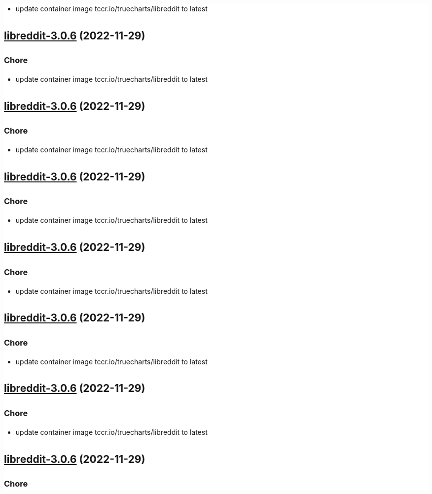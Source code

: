 - update container image tccr.io/truecharts/libreddit to latest

## [libreddit-3.0.6](https://github.com/truecharts/charts/compare/libreddit-3.0.5...libreddit-3.0.6) (2022-11-29)

### Chore

- update container image tccr.io/truecharts/libreddit to latest

## [libreddit-3.0.6](https://github.com/truecharts/charts/compare/libreddit-3.0.5...libreddit-3.0.6) (2022-11-29)

### Chore

- update container image tccr.io/truecharts/libreddit to latest

## [libreddit-3.0.6](https://github.com/truecharts/charts/compare/libreddit-3.0.5...libreddit-3.0.6) (2022-11-29)

### Chore

- update container image tccr.io/truecharts/libreddit to latest

## [libreddit-3.0.6](https://github.com/truecharts/charts/compare/libreddit-3.0.5...libreddit-3.0.6) (2022-11-29)

### Chore

- update container image tccr.io/truecharts/libreddit to latest

## [libreddit-3.0.6](https://github.com/truecharts/charts/compare/libreddit-3.0.5...libreddit-3.0.6) (2022-11-29)

### Chore

- update container image tccr.io/truecharts/libreddit to latest

## [libreddit-3.0.6](https://github.com/truecharts/charts/compare/libreddit-3.0.5...libreddit-3.0.6) (2022-11-29)

### Chore

- update container image tccr.io/truecharts/libreddit to latest

## [libreddit-3.0.6](https://github.com/truecharts/charts/compare/libreddit-3.0.5...libreddit-3.0.6) (2022-11-29)

### Chore
